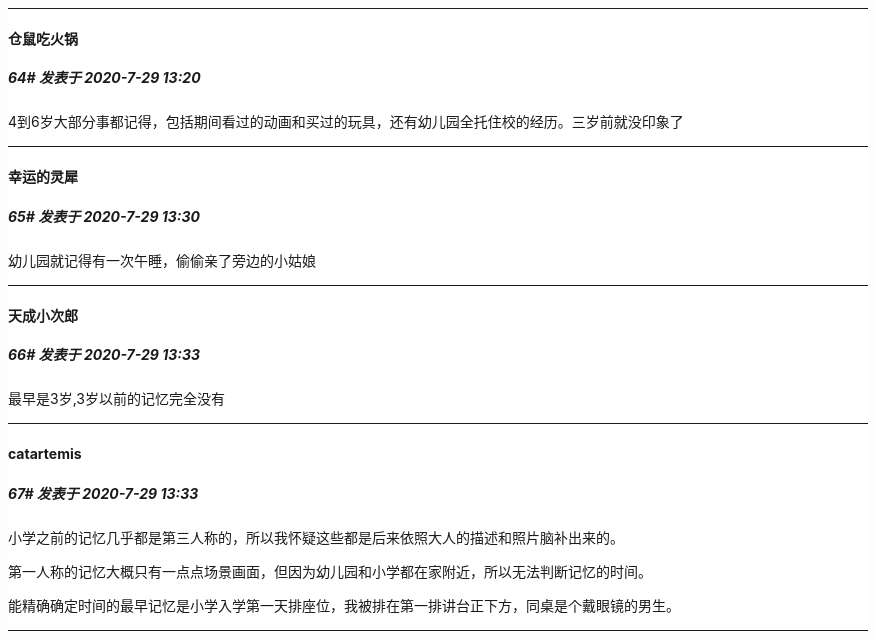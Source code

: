 -----

####  仓鼠吃火锅  
##### 64#       发表于 2020-7-29 13:20




4到6岁大部分事都记得，包括期间看过的动画和买过的玩具，还有幼儿园全托住校的经历。三岁前就没印象了







-----

####  幸运的灵犀  
##### 65#       发表于 2020-7-29 13:30




幼儿园就记得有一次午睡，偷偷亲了旁边的小姑娘







-----

####  天成小次郎  
##### 66#       发表于 2020-7-29 13:33




最早是3岁,3岁以前的记忆完全没有







-----

####  catartemis  
##### 67#       发表于 2020-7-29 13:33




小学之前的记忆几乎都是第三人称的，所以我怀疑这些都是后来依照大人的描述和照片脑补出来的。

第一人称的记忆大概只有一点点场景画面，但因为幼儿园和小学都在家附近，所以无法判断记忆的时间。

能精确确定时间的最早记忆是小学入学第一天排座位，我被排在第一排讲台正下方，同桌是个戴眼镜的男生。







-----
